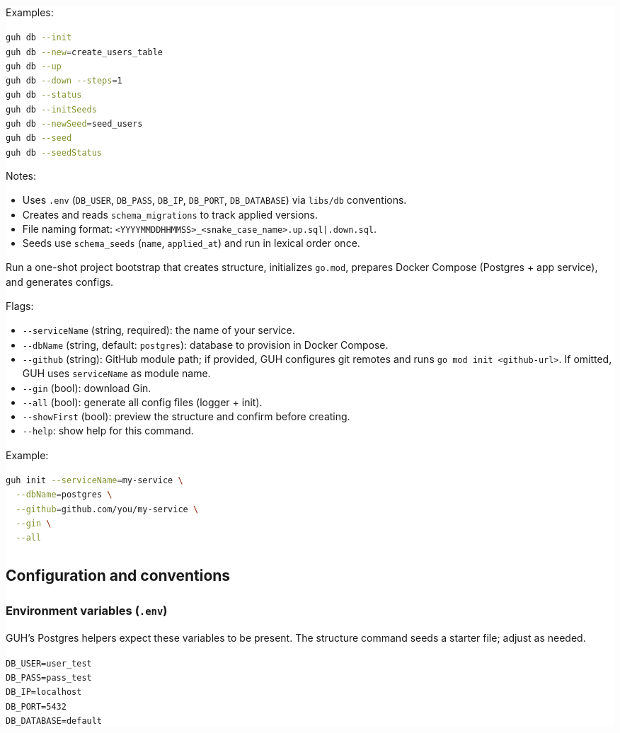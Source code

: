 Examples:
```bash
guh db --init
guh db --new=create_users_table
guh db --up
guh db --down --steps=1
guh db --status
guh db --initSeeds
guh db --newSeed=seed_users
guh db --seed
guh db --seedStatus
```

Notes:
- Uses `.env` (`DB_USER`, `DB_PASS`, `DB_IP`, `DB_PORT`, `DB_DATABASE`) via `libs/db` conventions.
- Creates and reads `schema_migrations` to track applied versions.
- File naming format: `<YYYYMMDDHHMMSS>_<snake_case_name>.up.sql|.down.sql`.
- Seeds use `schema_seeds` (`name`, `applied_at`) and run in lexical order once.

Run a one-shot project bootstrap that creates structure, initializes `go.mod`, prepares Docker Compose (Postgres + app service), and generates configs.

Flags:
- `--serviceName` (string, required): the name of your service.
- `--dbName` (string, default: `postgres`): database to provision in Docker Compose.
- `--github` (string): GitHub module path; if provided, GUH configures git remotes and runs `go mod init <github-url>`. If omitted, GUH uses `serviceName` as module name.
- `--gin` (bool): download Gin.
- `--all` (bool): generate all config files (logger + init).
- `--showFirst` (bool): preview the structure and confirm before creating.
- `--help`: show help for this command.

Example:
```bash
guh init --serviceName=my-service \
  --dbName=postgres \
  --github=github.com/you/my-service \
  --gin \
  --all
```


## Configuration and conventions

### Environment variables (`.env`)
GUH’s Postgres helpers expect these variables to be present. The structure command seeds a starter file; adjust as needed.
```dotenv
DB_USER=user_test
DB_PASS=pass_test
DB_IP=localhost
DB_PORT=5432
DB_DATABASE=default
```
